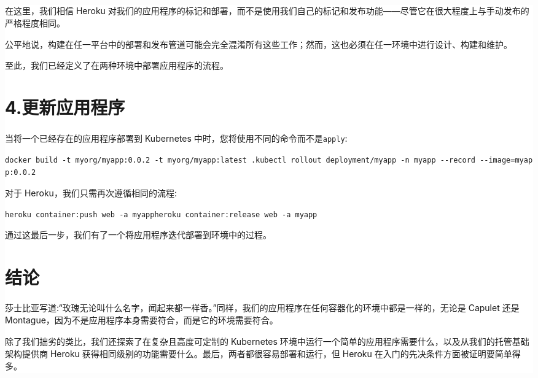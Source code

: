 在这里，我们相信 Heroku 对我们的应用程序的标记和部署，而不是使用我们自己的标记和发布功能——尽管它在很大程度上与手动发布的严格程度相同。

公平地说，构建在任一平台中的部署和发布管道可能会完全混淆所有这些工作；然而，这也必须在任一环境中进行设计、构建和维护。

至此，我们已经定义了在两种环境中部署应用程序的流程。

# 4.更新应用程序

当将一个已经存在的应用程序部署到 Kubernetes 中时，您将使用不同的命令而不是`apply`:

```
docker build -t myorg/myapp:0.0.2 -t myorg/myapp:latest .kubectl rollout deployment/myapp -n myapp --record --image=myapp:0.0.2
```

对于 Heroku，我们只需再次遵循相同的流程:

```
heroku container:push web -a myappheroku container:release web -a myapp
```

通过这最后一步，我们有了一个将应用程序迭代部署到环境中的过程。

# 结论

莎士比亚写道:“玫瑰无论叫什么名字，闻起来都一样香。”同样，我们的应用程序在任何容器化的环境中都是一样的，无论是 Capulet 还是 Montague，因为不是应用程序本身需要符合，而是它的环境需要符合。

除了我们拙劣的类比，我们还探索了在复杂且高度可定制的 Kubernetes 环境中运行一个简单的应用程序需要什么，以及从我们的托管基础架构提供商 Heroku 获得相同级别的功能需要什么。最后，两者都很容易部署和运行，但 Heroku 在入门的先决条件方面被证明要简单得多。